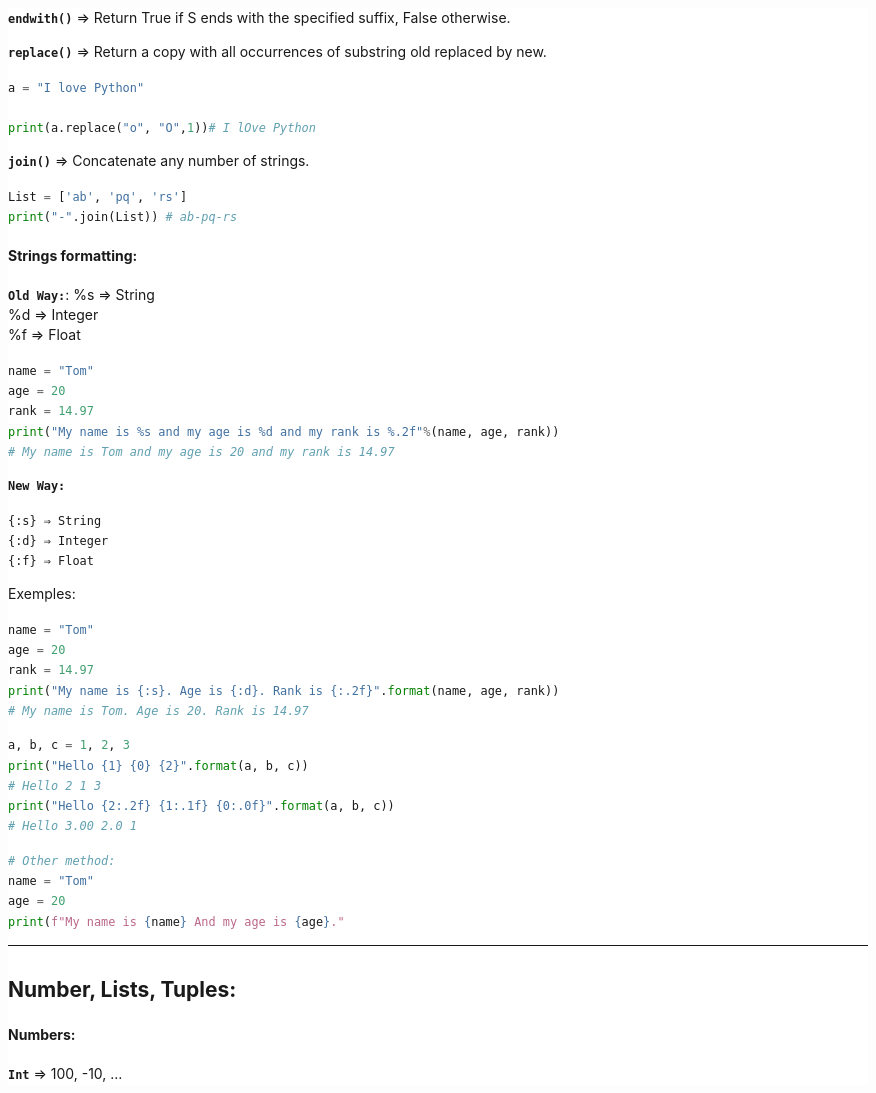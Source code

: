 **`endwith()`** ⇒ Return True if S ends with the specified suffix, False otherwise.

**`replace()`** ⇒ Return a copy with all occurrences of substring old replaced by new.

```python
a = "I love Python"

print(a.replace("o", "O",1))# I lOve Python
```

**`join()`** ⇒ Concatenate any number of strings.

```python
List = ['ab', 'pq', 'rs']
print("-".join(List)) # ab-pq-rs
```
#### Strings formatting:

**`Old Way:`**:
%s => String   
%d => Integer   
%f => Float    

```python
name = "Tom"
age = 20
rank = 14.97
print("My name is %s and my age is %d and my rank is %.2f"%(name, age, rank))
# My name is Tom and my age is 20 and my rank is 14.97
```

**`New Way:`**
```
{:s} ⇒ String   
{:d} ⇒ Integer     
{:f} ⇒ Float  
```
Exemples:
```python
name = "Tom"
age = 20
rank = 14.97
print("My name is {:s}. Age is {:d}. Rank is {:.2f}".format(name, age, rank))
# My name is Tom. Age is 20. Rank is 14.97
```

```python
a, b, c = 1, 2, 3
print("Hello {1} {0} {2}".format(a, b, c))
# Hello 2 1 3
print("Hello {2:.2f} {1:.1f} {0:.0f}".format(a, b, c))
# Hello 3.00 2.0 1
```

```python
# Other method:
name = "Tom"
age = 20
print(f"My name is {name} And my age is {age}."
```
---
## Number, Lists, Tuples:
#### Numbers:
**`Int`** ⇒ 100, -10, …

